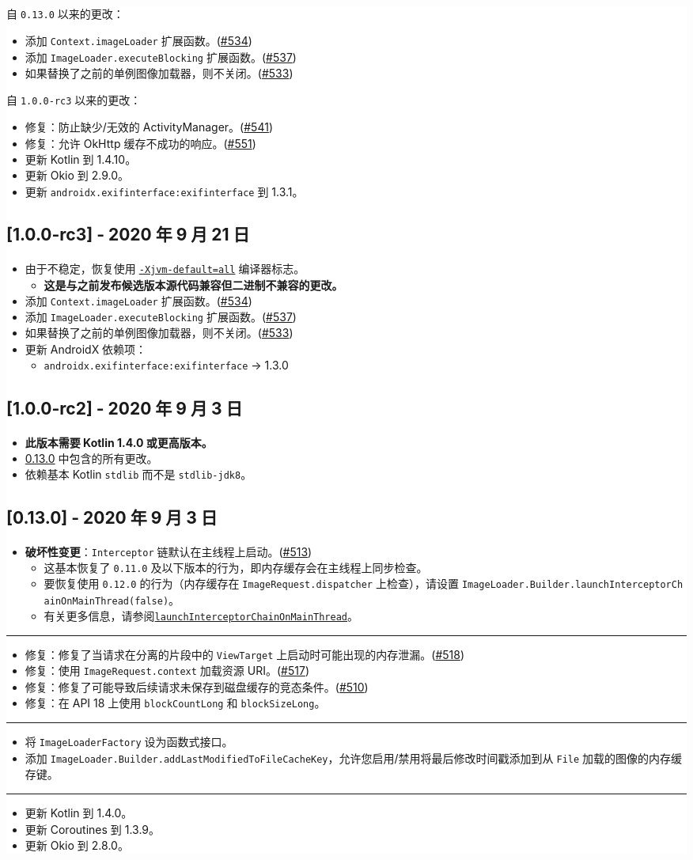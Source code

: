 自 `0.13.0` 以来的更改：
- 添加 `Context.imageLoader` 扩展函数。([#534](https://github.com/coil-kt/coil/pull/534))
- 添加 `ImageLoader.executeBlocking` 扩展函数。([#537](https://github.com/coil-kt/coil/pull/537))
- 如果替换了之前的单例图像加载器，则不关闭。([#533](https://github.com/coil-kt/coil/pull/533))

自 `1.0.0-rc3` 以来的更改：
- 修复：防止缺少/无效的 ActivityManager。([#541](https://github.com/coil-kt/coil/pull/541))
- 修复：允许 OkHttp 缓存不成功的响应。([#551](https://github.com/coil-kt/coil/pull/551))
- 更新 Kotlin 到 1.4.10。
- 更新 Okio 到 2.9.0。
- 更新 `androidx.exifinterface:exifinterface` 到 1.3.1。

## [1.0.0-rc3] - 2020 年 9 月 21 日

- 由于不稳定，恢复使用 [`-Xjvm-default=all`](https://blog.jetbrains.com/kotlin/2020/07/kotlin-1-4-m3-generating-default-methods-in-interfaces/) 编译器标志。
    - **这是与之前发布候选版本源代码兼容但二进制不兼容的更改。**
- 添加 `Context.imageLoader` 扩展函数。([#534](https://github.com/coil-kt/coil/pull/534))
- 添加 `ImageLoader.executeBlocking` 扩展函数。([#537](https://github.com/coil-kt/coil/pull/537))
- 如果替换了之前的单例图像加载器，则不关闭。([#533](https://github.com/coil-kt/coil/pull/533))
- 更新 AndroidX 依赖项：
    - `androidx.exifinterface:exifinterface` -> 1.3.0

## [1.0.0-rc2] - 2020 年 9 月 3 日

- **此版本需要 Kotlin 1.4.0 或更高版本。**
- [0.13.0](#0130---september-3-2020) 中包含的所有更改。
- 依赖基本 Kotlin `stdlib` 而不是 `stdlib-jdk8`。

## [0.13.0] - 2020 年 9 月 3 日

- **破坏性变更**：`Interceptor` 链默认在主线程上启动。([#513](https://github.com/coil-kt/coil/pull/513))
    - 这基本恢复了 `0.11.0` 及以下版本的行为，即内存缓存会在主线程上同步检查。
    - 要恢复使用 `0.12.0` 的行为（内存缓存在 `ImageRequest.dispatcher` 上检查），请设置 `ImageLoader.Builder.launchInterceptorChainOnMainThread(false)`。
    - 有关更多信息，请参阅[`launchInterceptorChainOnMainThread`](https://coil-kt.github.io/coil/api/coil-core/coil3/-image-loader/-builder/launch-interceptor-chain-on-main-thread/)。

---

- 修复：修复了当请求在分离的片段中的 `ViewTarget` 上启动时可能出现的内存泄漏。([#518](https://github.com/coil-kt/coil/pull/518))
- 修复：使用 `ImageRequest.context` 加载资源 URI。([#517](https://github.com/coil-kt/coil/pull/517))
- 修复：修复了可能导致后续请求未保存到磁盘缓存的竞态条件。([#510](https://github.com/coil-kt/coil/pull/510))
- 修复：在 API 18 上使用 `blockCountLong` 和 `blockSizeLong`。

---

- 将 `ImageLoaderFactory` 设为函数式接口。
- 添加 `ImageLoader.Builder.addLastModifiedToFileCacheKey`，允许您启用/禁用将最后修改时间戳添加到从 `File` 加载的图像的内存缓存键。

---

- 更新 Kotlin 到 1.4.0。
- 更新 Coroutines 到 1.3.9。
- 更新 Okio 到 2.8.0。
